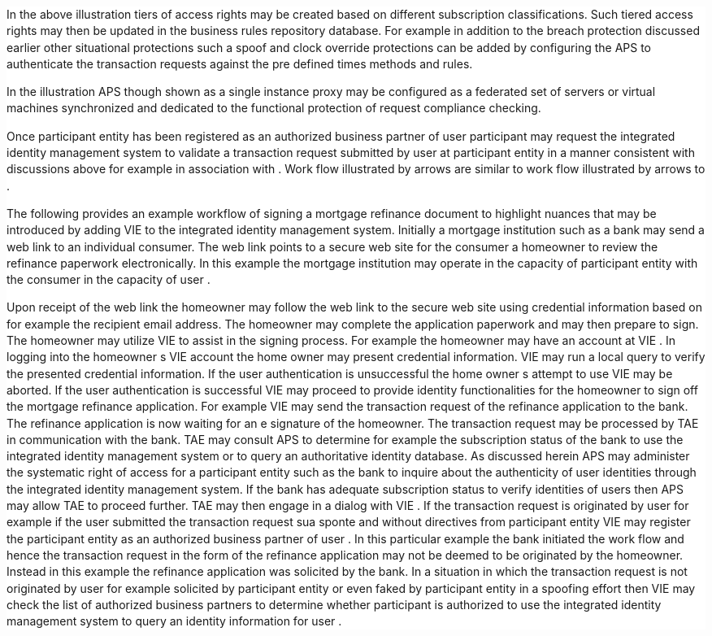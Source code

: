 In the above illustration tiers of access rights may be created based on different subscription classifications. Such tiered access rights may then be updated in the business rules repository database. For example in addition to the breach protection discussed earlier other situational protections such a spoof and clock override protections can be added by configuring the APS to authenticate the transaction requests against the pre defined times methods and rules.

In the illustration APS though shown as a single instance proxy may be configured as a federated set of servers or virtual machines synchronized and dedicated to the functional protection of request compliance checking.

Once participant entity has been registered as an authorized business partner of user participant may request the integrated identity management system to validate a transaction request submitted by user at participant entity in a manner consistent with discussions above for example in association with . Work flow illustrated by arrows are similar to work flow illustrated by arrows to .

The following provides an example workflow of signing a mortgage refinance document to highlight nuances that may be introduced by adding VIE to the integrated identity management system. Initially a mortgage institution such as a bank may send a web link to an individual consumer. The web link points to a secure web site for the consumer a homeowner to review the refinance paperwork electronically. In this example the mortgage institution may operate in the capacity of participant entity with the consumer in the capacity of user .

Upon receipt of the web link the homeowner may follow the web link to the secure web site using credential information based on for example the recipient email address. The homeowner may complete the application paperwork and may then prepare to sign. The homeowner may utilize VIE to assist in the signing process. For example the homeowner may have an account at VIE . In logging into the homeowner s VIE account the home owner may present credential information. VIE may run a local query to verify the presented credential information. If the user authentication is unsuccessful the home owner s attempt to use VIE may be aborted. If the user authentication is successful VIE may proceed to provide identity functionalities for the homeowner to sign off the mortgage refinance application. For example VIE may send the transaction request of the refinance application to the bank. The refinance application is now waiting for an e signature of the homeowner. The transaction request may be processed by TAE in communication with the bank. TAE may consult APS to determine for example the subscription status of the bank to use the integrated identity management system or to query an authoritative identity database. As discussed herein APS may administer the systematic right of access for a participant entity such as the bank to inquire about the authenticity of user identities through the integrated identity management system. If the bank has adequate subscription status to verify identities of users then APS may allow TAE to proceed further. TAE may then engage in a dialog with VIE . If the transaction request is originated by user for example if the user submitted the transaction request sua sponte and without directives from participant entity VIE may register the participant entity as an authorized business partner of user . In this particular example the bank initiated the work flow and hence the transaction request in the form of the refinance application may not be deemed to be originated by the homeowner. Instead in this example the refinance application was solicited by the bank. In a situation in which the transaction request is not originated by user for example solicited by participant entity or even faked by participant entity in a spoofing effort then VIE may check the list of authorized business partners to determine whether participant is authorized to use the integrated identity management system to query an identity information for user .
